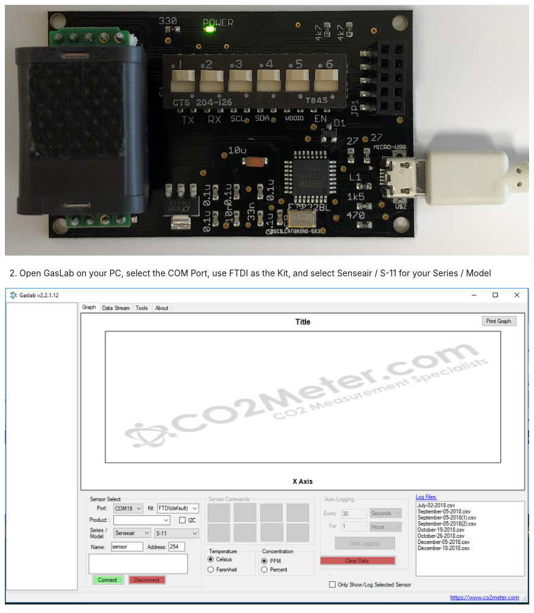 ![alt text](./media/plugged_in.jpg "GasLab Selection for S11 Development Kit connecting with USB")

2. Open GasLab on your PC, select the COM Port, use FTDI as the Kit, and select Senseair / S-11 for your Series / Model

![alt text](./media/GasLab_USB_Selected.PNG "GasLab Selection for S11 Development Kit connecting with USB")
